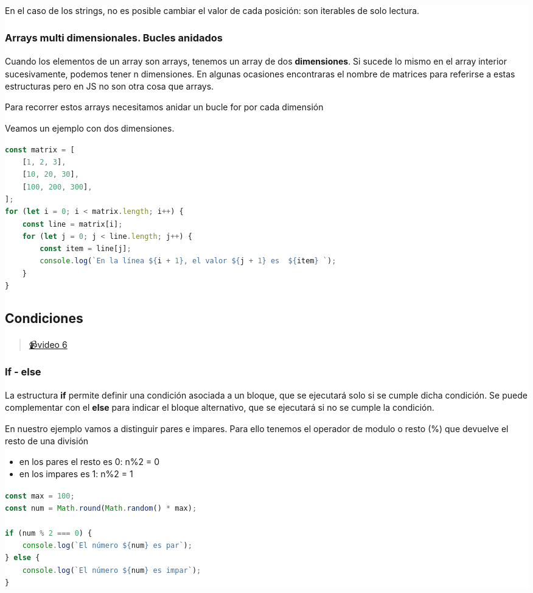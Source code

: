 En el caso de los strings, no es posible cambiar el valor de cada posición: son iterables de solo lectura.

### Arrays multi dimensionales. Bucles anidados

Cuando los elementos de un array son arrays, tenemos un array de dos **dimensiones**. Si sucede lo mismo en el array interior sucesivamente, podemos tener n dimensiones. En algunas ocasiones encontraras el nombre de matrices para referirse a estas estructuras pero en JS no son otra cosa que arrays.

Para recorrer estos arrays necesitamos anidar un bucle for por cada dimensión

Veamos un ejemplo con dos dimensiones.

```js
const matrix = [
    [1, 2, 3],
    [10, 20, 30],
    [100, 200, 300],
];
for (let i = 0; i < matrix.length; i++) {
    const line = matrix[i];
    for (let j = 0; j < line.length; j++) {
        const item = line[j];
        console.log(`En la línea ${i + 1}, el valor ${j + 1} es  ${item} `);
    }
}
```

## Condiciones

> [📹video 6](https://youtu.be/zJTW8oICxw8)

### If - else

La estructura **if** permite definir una condición asociada a un bloque, que se ejecutará solo si se cumple dicha condición. Se puede complementar con el **else** para indicar el bloque alternativo, que se ejecutará si no se cumple la condición.

En nuestro ejemplo vamos a distinguir pares e impares.
Para ello tenemos el operador de modulo o resto (%) que devuelve el resto de una división

-   en los pares el resto es 0: n%2 = 0
-   en los impares es 1: n%2 = 1

```js
const max = 100;
const num = Math.round(Math.random() * max);

if (num % 2 === 0) {
    console.log(`El número ${num} es par`);
} else {
    console.log(`El número ${num} es impar`);
}
```
